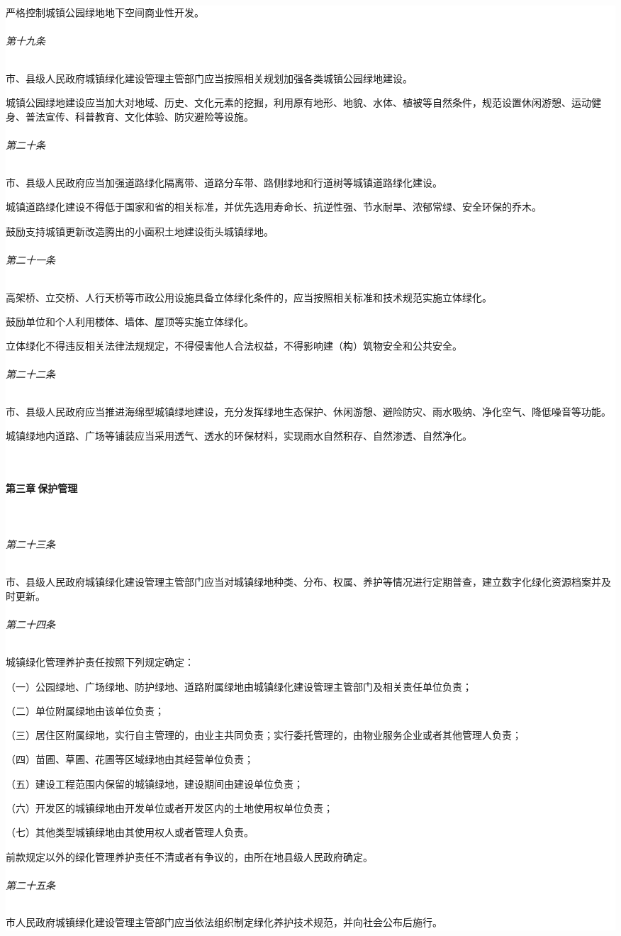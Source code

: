 严格控制城镇公园绿地地下空间商业性开发。

###### 第十九条

市、县级人民政府城镇绿化建设管理主管部门应当按照相关规划加强各类城镇公园绿地建设。

城镇公园绿地建设应当加大对地域、历史、文化元素的挖掘，利用原有地形、地貌、水体、植被等自然条件，规范设置休闲游憩、运动健身、普法宣传、科普教育、文化体验、防灾避险等设施。

###### 第二十条

市、县级人民政府应当加强道路绿化隔离带、道路分车带、路侧绿地和行道树等城镇道路绿化建设。

城镇道路绿化建设不得低于国家和省的相关标准，并优先选用寿命长、抗逆性强、节水耐旱、浓郁常绿、安全环保的乔木。

鼓励支持城镇更新改造腾出的小面积土地建设街头城镇绿地。

###### 第二十一条

高架桥、立交桥、人行天桥等市政公用设施具备立体绿化条件的，应当按照相关标准和技术规范实施立体绿化。

鼓励单位和个人利用楼体、墙体、屋顶等实施立体绿化。

立体绿化不得违反相关法律法规规定，不得侵害他人合法权益，不得影响建（构）筑物安全和公共安全。

###### 第二十二条

市、县级人民政府应当推进海绵型城镇绿地建设，充分发挥绿地生态保护、休闲游憩、避险防灾、雨水吸纳、净化空气、降低噪音等功能。

城镇绿地内道路、广场等铺装应当采用透气、透水的环保材料，实现雨水自然积存、自然渗透、自然净化。

​

#### 第三章 保护管理

​

###### 第二十三条

市、县级人民政府城镇绿化建设管理主管部门应当对城镇绿地种类、分布、权属、养护等情况进行定期普查，建立数字化绿化资源档案并及时更新。

###### 第二十四条

城镇绿化管理养护责任按照下列规定确定：

（一）公园绿地、广场绿地、防护绿地、道路附属绿地由城镇绿化建设管理主管部门及相关责任单位负责；

（二）单位附属绿地由该单位负责；

（三）居住区附属绿地，实行自主管理的，由业主共同负责；实行委托管理的，由物业服务企业或者其他管理人负责；

（四）苗圃、草圃、花圃等区域绿地由其经营单位负责；

（五）建设工程范围内保留的城镇绿地，建设期间由建设单位负责；

（六）开发区的城镇绿地由开发单位或者开发区内的土地使用权单位负责；

（七）其他类型城镇绿地由其使用权人或者管理人负责。

前款规定以外的绿化管理养护责任不清或者有争议的，由所在地县级人民政府确定。

###### 第二十五条

市人民政府城镇绿化建设管理主管部门应当依法组织制定绿化养护技术规范，并向社会公布后施行。
